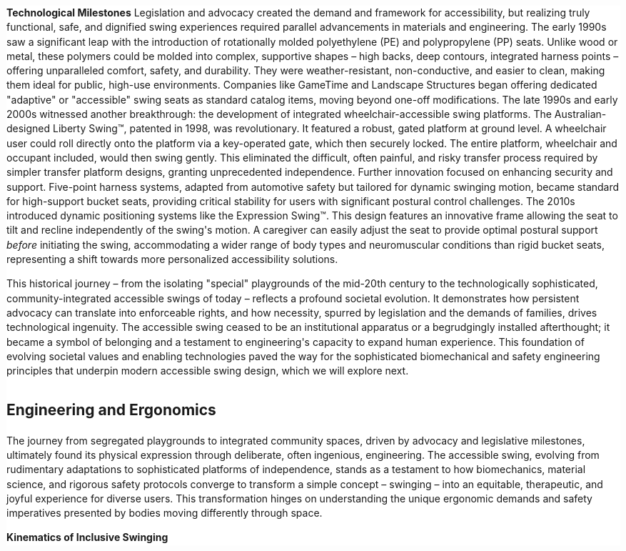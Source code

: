 **Technological Milestones**
Legislation and advocacy created the demand and framework for accessibility, but realizing truly functional, safe, and dignified swing experiences required parallel advancements in materials and engineering. The early 1990s saw a significant leap with the introduction of rotationally molded polyethylene (PE) and polypropylene (PP) seats. Unlike wood or metal, these polymers could be molded into complex, supportive shapes – high backs, deep contours, integrated harness points – offering unparalleled comfort, safety, and durability. They were weather-resistant, non-conductive, and easier to clean, making them ideal for public, high-use environments. Companies like GameTime and Landscape Structures began offering dedicated "adaptive" or "accessible" swing seats as standard catalog items, moving beyond one-off modifications. The late 1990s and early 2000s witnessed another breakthrough: the development of integrated wheelchair-accessible swing platforms. The Australian-designed Liberty Swing™, patented in 1998, was revolutionary. It featured a robust, gated platform at ground level. A wheelchair user could roll directly onto the platform via a key-operated gate, which then securely locked. The entire platform, wheelchair and occupant included, would then swing gently. This eliminated the difficult, often painful, and risky transfer process required by simpler transfer platform designs, granting unprecedented independence. Further innovation focused on enhancing security and support. Five-point harness systems, adapted from automotive safety but tailored for dynamic swinging motion, became standard for high-support bucket seats, providing critical stability for users with significant postural control challenges. The 2010s introduced dynamic positioning systems like the Expression Swing™. This design features an innovative frame allowing the seat to tilt and recline independently of the swing's motion. A caregiver can easily adjust the seat to provide optimal postural support *before* initiating the swing, accommodating a wider range of body types and neuromuscular conditions than rigid bucket seats, representing a shift towards more personalized accessibility solutions.

This historical journey – from the isolating "special" playgrounds of the mid-20th century to the technologically sophisticated, community-integrated accessible swings of today – reflects a profound societal evolution. It demonstrates how persistent advocacy can translate into enforceable rights, and how necessity, spurred by legislation and the demands of families, drives technological ingenuity. The accessible swing ceased to be an institutional apparatus or a begrudgingly installed afterthought; it became a symbol of belonging and a testament to engineering's capacity to expand human experience. This foundation of evolving societal values and enabling technologies paved the way for the sophisticated biomechanical and safety engineering principles that underpin modern accessible swing design, which we will explore next.

## Engineering and Ergonomics

The journey from segregated playgrounds to integrated community spaces, driven by advocacy and legislative milestones, ultimately found its physical expression through deliberate, often ingenious, engineering. The accessible swing, evolving from rudimentary adaptations to sophisticated platforms of independence, stands as a testament to how biomechanics, material science, and rigorous safety protocols converge to transform a simple concept – swinging – into an equitable, therapeutic, and joyful experience for diverse users. This transformation hinges on understanding the unique ergonomic demands and safety imperatives presented by bodies moving differently through space.

**Kinematics of Inclusive Swinging**